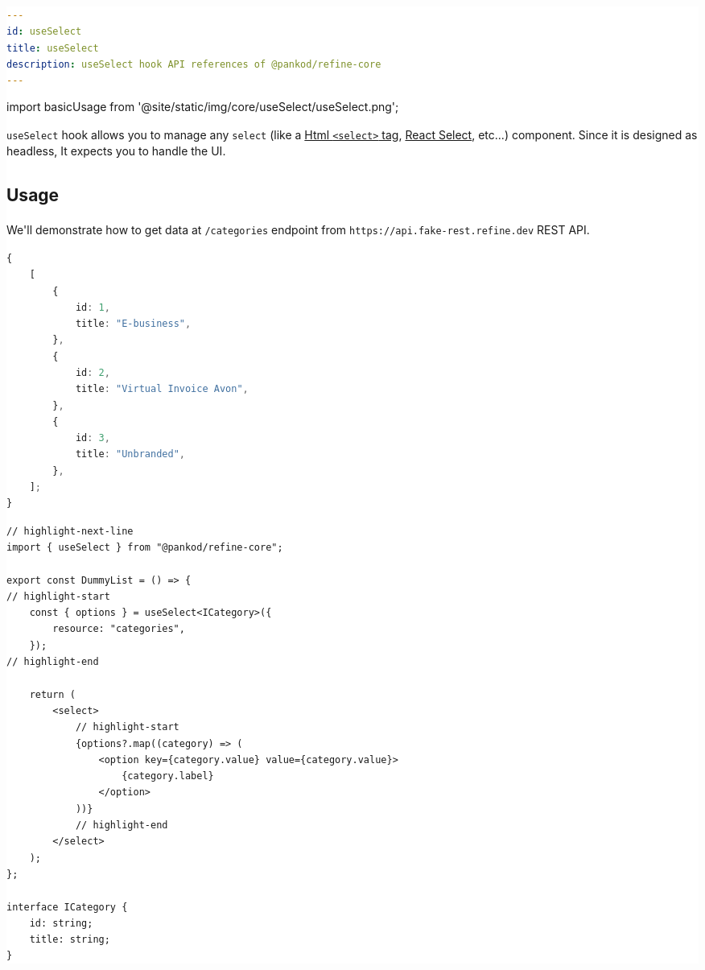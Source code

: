 ```yaml
---
id: useSelect
title: useSelect
description: useSelect hook API references of @pankod/refine-core
---
```


import basicUsage from '@site/static/img/core/useSelect/useSelect.png';

`useSelect` hook allows you to manage any `select` (like a [Html `<select>` tag](https://www.w3schools.com/tags/tag_select.asp), [React Select](https://react-select.com/home), etc...) component. Since it is designed as headless, It expects you to handle the UI.

## Usage

We'll demonstrate how to get data at `/categories` endpoint from `https://api.fake-rest.refine.dev` REST API.

```ts title="https://api.fake-rest.refine.dev/categories"
{
    [
        {
            id: 1,
            title: "E-business",
        },
        {
            id: 2,
            title: "Virtual Invoice Avon",
        },
        {
            id: 3,
            title: "Unbranded",
        },
    ];
}
```

```tsx  title="pages/posts/create.tsx"
// highlight-next-line
import { useSelect } from "@pankod/refine-core";

export const DummyList = () => {
// highlight-start
    const { options } = useSelect<ICategory>({
        resource: "categories",
    });
// highlight-end

    return (
        <select>
            // highlight-start
            {options?.map((category) => (
                <option key={category.value} value={category.value}>
                    {category.label}
                </option>
            ))}
            // highlight-end
        </select>
    );
};

interface ICategory {
    id: string;
    title: string;
}
```